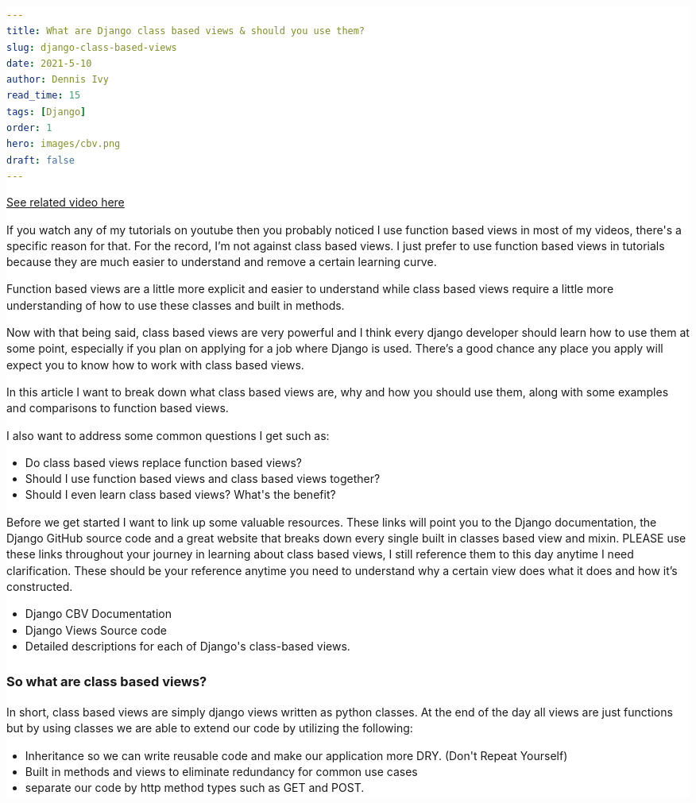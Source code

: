 ```yaml
---
title: What are Django class based views & should you use them?
slug: django-class-based-views
date: 2021-5-10
author: Dennis Ivy
read_time: 15
tags: [Django]
order: 1
hero: images/cbv.png
draft: false
---
```


[See related video here](https://youtu.be/RE0HlKch_3U)

If you watch any of my tutorials on youtube then you probably noticed I use function based views in most of my videos, there's a specific reason for that. For the record, I’m not against class based views. I just prefer to use function based views in tutorials because they are much easier to understand and remove a certain learning curve.

Function based views are a little more explicit and easier to understand while class based views require a little more understanding of how to use these classes and built in methods.

Now with that being said, class based views are very powerful and I think every django developer should learn how to use them at some point, especially if you plan on applying for a job where Django is used. There’s a good chance any place you apply will expect you to know how to work with class based views. 

In this article I want to break down what class based views are, why and how you should use them, along with some examples and comparisons to function based views.

I also want to address some common questions I get such as:

- Do class based views replace function based views? 
- Should I use function based views and class based views together?
- Should I even learn class based views? What's the benefit?

Before we get started I want to link up some valuable resources. These links will point you to the Django documentation, the Django GitHub source code and a great website that breaks down every single built in classes based view and mixin. PLEASE use these links throughout your journey in learning about class based views, I still reference them to this day anytime I need clarification. These should be your reference anytime you need to understand why a certain view does what it does and how it’s constructed.

- Django CBV Documentation
- Django Views Source code
- Detailed descriptions for each of Django's class-based views.

### So what are class based views?

In short, class based views are simply django views written as python classes. At the end of the day all views are just functions but by using classes we are able to extend our code by utilizing the following:

- Inheritance so we can write reusable code and make our application more DRY. (Don't Repeat Yourself)
- Built in methods and views to eliminate redundancy for common use cases
- separate our code by http method types such as GET and POST. 
